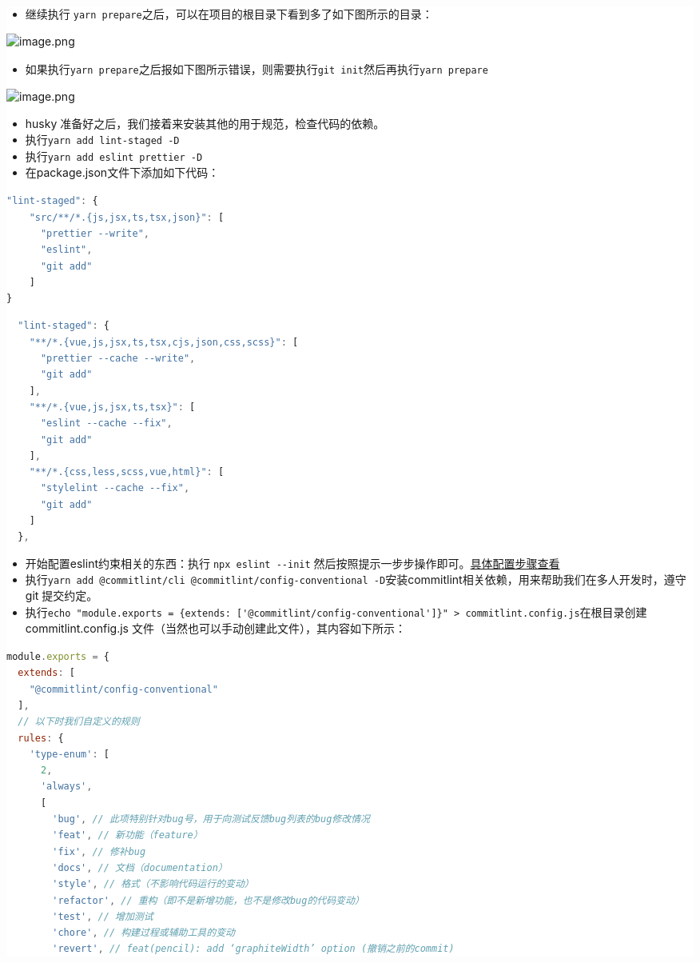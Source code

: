 - 继续执行 `yarn prepare`之后，可以在项目的根目录下看到多了如下图所示的目录：

![image.png](https://p6-juejin.byteimg.com/tos-cn-i-k3u1fbpfcp/6e452c75dcd4453d9f09d48ce4528c61~tplv-k3u1fbpfcp-zoom-in-crop-mark:4536:0:0:0.awebp)

- 如果执行`yarn prepare`之后报如下图所示错误，则需要执行`git init`然后再执行`yarn prepare`

![image.png](https://p9-juejin.byteimg.com/tos-cn-i-k3u1fbpfcp/cd27bbdf20094e5db1210059e737b9db~tplv-k3u1fbpfcp-zoom-in-crop-mark:4536:0:0:0.awebp)

- husky 准备好之后，我们接着来安装其他的用于规范，检查代码的依赖。
- 执行`yarn add lint-staged -D`
- 执行`yarn add eslint prettier -D`
- 在package.json文件下添加如下代码：

~~~javascript
"lint-staged": {
    "src/**/*.{js,jsx,ts,tsx,json}": [
      "prettier --write",
      "eslint",
      "git add"
    ]
}
~~~

~~~javascript
  "lint-staged": {
    "**/*.{vue,js,jsx,ts,tsx,cjs,json,css,scss}": [
      "prettier --cache --write",
      "git add"
    ],
    "**/*.{vue,js,jsx,ts,tsx}": [
      "eslint --cache --fix",
      "git add"
    ],
    "**/*.{css,less,scss,vue,html}": [
      "stylelint --cache --fix",
      "git add"
    ]
  },
~~~

- 开始配置eslint约束相关的东西：执行 `npx eslint --init` 然后按照提示一步步操作即可。[具体配置步骤查看](https://link.juejin.cn?target=https%3A%2F%2Fblog.csdn.net%2Fm0_64564920%2Farticle%2Fdetails%2F123998369)
- 执行`yarn add @commitlint/cli @commitlint/config-conventional -D`安装commitlint相关依赖，用来帮助我们在多人开发时，遵守 git 提交约定。
- 执行`echo "module.exports = {extends: ['@commitlint/config-conventional']}" > commitlint.config.js`在根目录创建 commitlint.config.js 文件（当然也可以手动创建此文件），其内容如下所示：

```js
module.exports = {
  extends: [
    "@commitlint/config-conventional"
  ],
  // 以下时我们自定义的规则
  rules: {
    'type-enum': [
      2,
      'always',
      [
        'bug', // 此项特别针对bug号，用于向测试反馈bug列表的bug修改情况
        'feat', // 新功能（feature）
        'fix', // 修补bug
        'docs', // 文档（documentation）
        'style', // 格式（不影响代码运行的变动）
        'refactor', // 重构（即不是新增功能，也不是修改bug的代码变动）
        'test', // 增加测试
        'chore', // 构建过程或辅助工具的变动
        'revert', // feat(pencil): add ‘graphiteWidth’ option (撤销之前的commit)
```